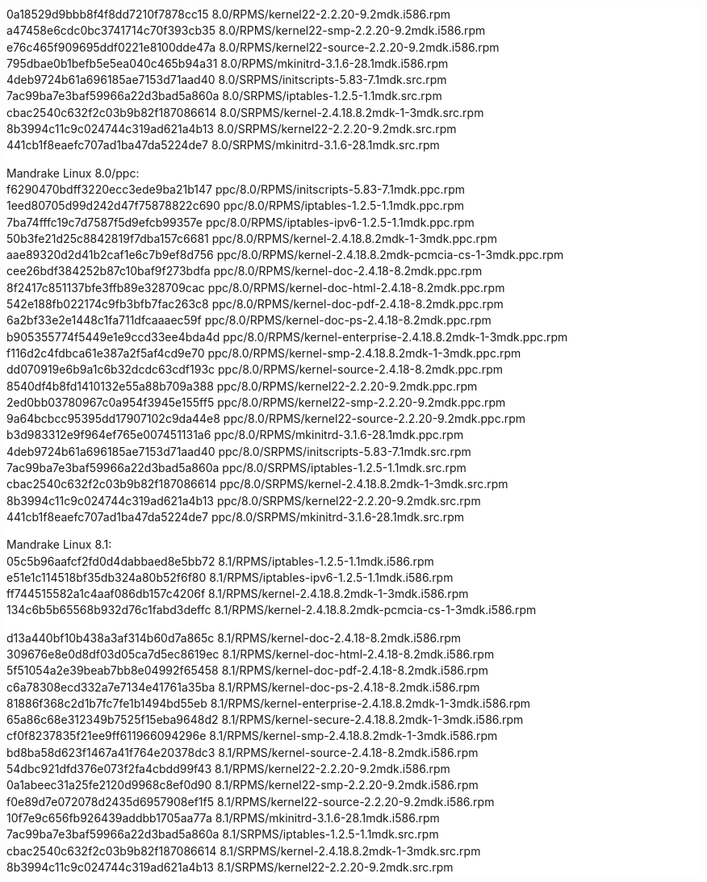 0a18529d9bbb8f4f8dd7210f7878cc15 8.0/RPMS/kernel22-2.2.20-9.2mdk.i586.rpm  
a47458e6cdc0bc3741714c70f393cb35 8.0/RPMS/kernel22-smp-2.2.20-9.2mdk.i586.rpm  
e76c465f909695ddf0221e8100dde47a 8.0/RPMS/kernel22-source-2.2.20-9.2mdk.i586.rpm  
795dbae0b1befb5e5ea040c465b94a31 8.0/RPMS/mkinitrd-3.1.6-28.1mdk.i586.rpm  
4deb9724b61a696185ae7153d71aad40 8.0/SRPMS/initscripts-5.83-7.1mdk.src.rpm  
7ac99ba7e3baf59966a22d3bad5a860a 8.0/SRPMS/iptables-1.2.5-1.1mdk.src.rpm  
cbac2540c632f2c03b9b82f187086614 8.0/SRPMS/kernel-2.4.18.8.2mdk-1-3mdk.src.rpm  
8b3994c11c9c024744c319ad621a4b13 8.0/SRPMS/kernel22-2.2.20-9.2mdk.src.rpm  
441cb1f8eaefc707ad1ba47da5224de7 8.0/SRPMS/mkinitrd-3.1.6-28.1mdk.src.rpm

Mandrake Linux 8.0/ppc:  
f6290470bdff3220ecc3ede9ba21b147 ppc/8.0/RPMS/initscripts-5.83-7.1mdk.ppc.rpm  
1eed80705d99d242d47f75878822c690 ppc/8.0/RPMS/iptables-1.2.5-1.1mdk.ppc.rpm  
7ba74fffc19c7d7587f5d9efcb99357e ppc/8.0/RPMS/iptables-ipv6-1.2.5-1.1mdk.ppc.rpm  
50b3fe21d25c8842819f7dba157c6681 ppc/8.0/RPMS/kernel-2.4.18.8.2mdk-1-3mdk.ppc.rpm  
aae89320d2d41b2caf1e6c7b9ef8d756 ppc/8.0/RPMS/kernel-2.4.18.8.2mdk-pcmcia-cs-1-3mdk.ppc.rpm  
cee26bdf384252b87c10baf9f273bdfa ppc/8.0/RPMS/kernel-doc-2.4.18-8.2mdk.ppc.rpm  
8f2417c851137bfe3ffb89e328709cac ppc/8.0/RPMS/kernel-doc-html-2.4.18-8.2mdk.ppc.rpm  
542e188fb022174c9fb3bfb7fac263c8 ppc/8.0/RPMS/kernel-doc-pdf-2.4.18-8.2mdk.ppc.rpm  
6a2bf33e2e1448c1fa711dfcaaaec59f ppc/8.0/RPMS/kernel-doc-ps-2.4.18-8.2mdk.ppc.rpm  
b905355774f5449e1e9ccd33ee4bda4d ppc/8.0/RPMS/kernel-enterprise-2.4.18.8.2mdk-1-3mdk.ppc.rpm  
f116d2c4fdbca61e387a2f5af4cd9e70 ppc/8.0/RPMS/kernel-smp-2.4.18.8.2mdk-1-3mdk.ppc.rpm  
dd070919e6b9a1c6b32dcdc63cdf193c ppc/8.0/RPMS/kernel-source-2.4.18-8.2mdk.ppc.rpm  
8540df4b8fd1410132e55a88b709a388 ppc/8.0/RPMS/kernel22-2.2.20-9.2mdk.ppc.rpm  
2ed0bb03780967c0a954f3945e155ff5 ppc/8.0/RPMS/kernel22-smp-2.2.20-9.2mdk.ppc.rpm  
9a64bcbcc95395dd17907102c9da44e8 ppc/8.0/RPMS/kernel22-source-2.2.20-9.2mdk.ppc.rpm  
b3d983312e9f964ef765e007451131a6 ppc/8.0/RPMS/mkinitrd-3.1.6-28.1mdk.ppc.rpm  
4deb9724b61a696185ae7153d71aad40 ppc/8.0/SRPMS/initscripts-5.83-7.1mdk.src.rpm  
7ac99ba7e3baf59966a22d3bad5a860a ppc/8.0/SRPMS/iptables-1.2.5-1.1mdk.src.rpm  
cbac2540c632f2c03b9b82f187086614 ppc/8.0/SRPMS/kernel-2.4.18.8.2mdk-1-3mdk.src.rpm  
8b3994c11c9c024744c319ad621a4b13 ppc/8.0/SRPMS/kernel22-2.2.20-9.2mdk.src.rpm  
441cb1f8eaefc707ad1ba47da5224de7 ppc/8.0/SRPMS/mkinitrd-3.1.6-28.1mdk.src.rpm

Mandrake Linux 8.1:  
05c5b96aafcf2fd0d4dabbaed8e5bb72 8.1/RPMS/iptables-1.2.5-1.1mdk.i586.rpm  
e51e1c114518bf35db324a80b52f6f80 8.1/RPMS/iptables-ipv6-1.2.5-1.1mdk.i586.rpm  
ff744515582a1c4aaf086db157c4206f 8.1/RPMS/kernel-2.4.18.8.2mdk-1-3mdk.i586.rpm  
134c6b5b65568b932d76c1fabd3deffc 8.1/RPMS/kernel-2.4.18.8.2mdk-pcmcia-cs-1-3mdk.i586.rpm

d13a440bf10b438a3af314b60d7a865c 8.1/RPMS/kernel-doc-2.4.18-8.2mdk.i586.rpm  
309676e8e0d8df03d05ca7d5ec8619ec 8.1/RPMS/kernel-doc-html-2.4.18-8.2mdk.i586.rpm  
5f51054a2e39beab7bb8e04992f65458 8.1/RPMS/kernel-doc-pdf-2.4.18-8.2mdk.i586.rpm  
c6a78308ecd332a7e7134e41761a35ba 8.1/RPMS/kernel-doc-ps-2.4.18-8.2mdk.i586.rpm  
81886f368c2d1b7fc7fe1b1494bd55eb 8.1/RPMS/kernel-enterprise-2.4.18.8.2mdk-1-3mdk.i586.rpm  
65a86c68e312349b7525f15eba9648d2 8.1/RPMS/kernel-secure-2.4.18.8.2mdk-1-3mdk.i586.rpm  
cf0f8237835f21ee9ff611966094296e 8.1/RPMS/kernel-smp-2.4.18.8.2mdk-1-3mdk.i586.rpm  
bd8ba58d623f1467a41f764e20378dc3 8.1/RPMS/kernel-source-2.4.18-8.2mdk.i586.rpm  
54dbc921dfd376e073f2fa4cbdd99f43 8.1/RPMS/kernel22-2.2.20-9.2mdk.i586.rpm  
0a1abeec31a25fe2120d9968c8ef0d90 8.1/RPMS/kernel22-smp-2.2.20-9.2mdk.i586.rpm  
f0e89d7e072078d2435d6957908ef1f5 8.1/RPMS/kernel22-source-2.2.20-9.2mdk.i586.rpm  
10f7e9c656fb926439addbb1705aa77a 8.1/RPMS/mkinitrd-3.1.6-28.1mdk.i586.rpm  
7ac99ba7e3baf59966a22d3bad5a860a 8.1/SRPMS/iptables-1.2.5-1.1mdk.src.rpm  
cbac2540c632f2c03b9b82f187086614 8.1/SRPMS/kernel-2.4.18.8.2mdk-1-3mdk.src.rpm  
8b3994c11c9c024744c319ad621a4b13 8.1/SRPMS/kernel22-2.2.20-9.2mdk.src.rpm  
  